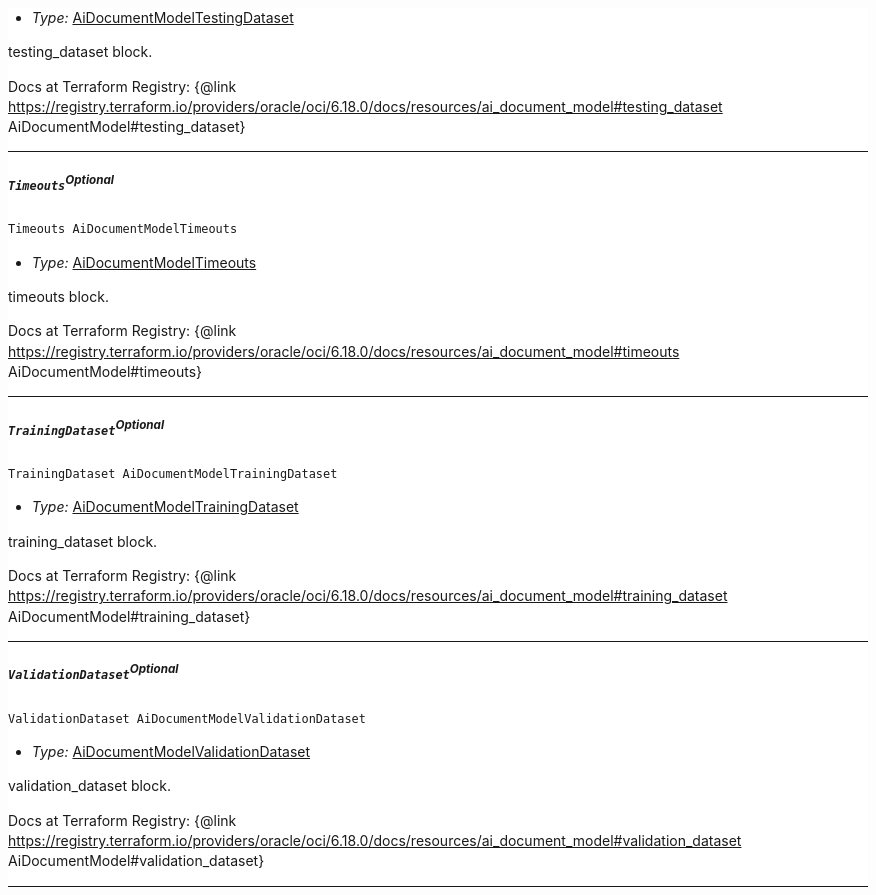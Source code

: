 - *Type:* <a href="#rhizo-co-terraform-provider-oci.aiDocumentModel.AiDocumentModelTestingDataset">AiDocumentModelTestingDataset</a>

testing_dataset block.

Docs at Terraform Registry: {@link https://registry.terraform.io/providers/oracle/oci/6.18.0/docs/resources/ai_document_model#testing_dataset AiDocumentModel#testing_dataset}

---

##### `Timeouts`<sup>Optional</sup> <a name="Timeouts" id="rhizo-co-terraform-provider-oci.aiDocumentModel.AiDocumentModelConfig.property.timeouts"></a>

```go
Timeouts AiDocumentModelTimeouts
```

- *Type:* <a href="#rhizo-co-terraform-provider-oci.aiDocumentModel.AiDocumentModelTimeouts">AiDocumentModelTimeouts</a>

timeouts block.

Docs at Terraform Registry: {@link https://registry.terraform.io/providers/oracle/oci/6.18.0/docs/resources/ai_document_model#timeouts AiDocumentModel#timeouts}

---

##### `TrainingDataset`<sup>Optional</sup> <a name="TrainingDataset" id="rhizo-co-terraform-provider-oci.aiDocumentModel.AiDocumentModelConfig.property.trainingDataset"></a>

```go
TrainingDataset AiDocumentModelTrainingDataset
```

- *Type:* <a href="#rhizo-co-terraform-provider-oci.aiDocumentModel.AiDocumentModelTrainingDataset">AiDocumentModelTrainingDataset</a>

training_dataset block.

Docs at Terraform Registry: {@link https://registry.terraform.io/providers/oracle/oci/6.18.0/docs/resources/ai_document_model#training_dataset AiDocumentModel#training_dataset}

---

##### `ValidationDataset`<sup>Optional</sup> <a name="ValidationDataset" id="rhizo-co-terraform-provider-oci.aiDocumentModel.AiDocumentModelConfig.property.validationDataset"></a>

```go
ValidationDataset AiDocumentModelValidationDataset
```

- *Type:* <a href="#rhizo-co-terraform-provider-oci.aiDocumentModel.AiDocumentModelValidationDataset">AiDocumentModelValidationDataset</a>

validation_dataset block.

Docs at Terraform Registry: {@link https://registry.terraform.io/providers/oracle/oci/6.18.0/docs/resources/ai_document_model#validation_dataset AiDocumentModel#validation_dataset}

---